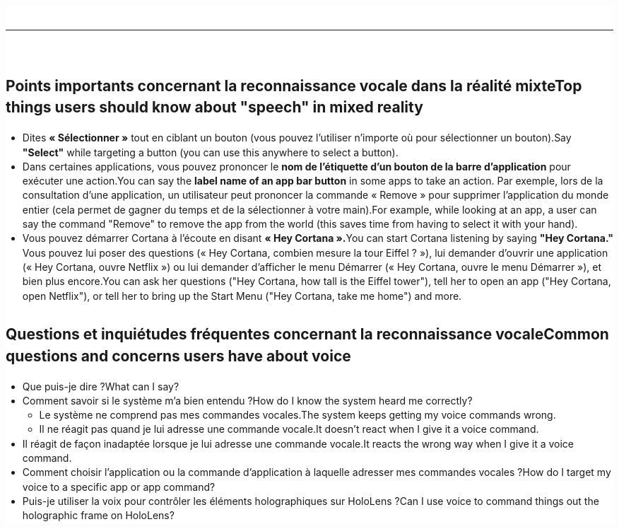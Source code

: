 <br>

---

<br>

## <a name="top-things-users-should-know-about-speech-in-mixed-reality"></a><span data-ttu-id="0c1e3-267">Points importants concernant la reconnaissance vocale dans la réalité mixte</span><span class="sxs-lookup"><span data-stu-id="0c1e3-267">Top things users should know about "speech" in mixed reality</span></span>

* <span data-ttu-id="0c1e3-268">Dites **« Sélectionner »** tout en ciblant un bouton (vous pouvez l’utiliser n’importe où pour sélectionner un bouton).</span><span class="sxs-lookup"><span data-stu-id="0c1e3-268">Say **"Select"** while targeting a button (you can use this anywhere to select a button).</span></span>
* <span data-ttu-id="0c1e3-269">Dans certaines applications, vous pouvez prononcer le **nom de l’étiquette d’un bouton de la barre d’application** pour exécuter une action.</span><span class="sxs-lookup"><span data-stu-id="0c1e3-269">You can say the **label name of an app bar button** in some apps to take an action.</span></span> <span data-ttu-id="0c1e3-270">Par exemple, lors de la consultation d’une application, un utilisateur peut prononcer la commande « Remove » pour supprimer l’application du monde entier (cela permet de gagner du temps et de la sélectionner à votre main).</span><span class="sxs-lookup"><span data-stu-id="0c1e3-270">For example, while looking at an app, a user can say the command "Remove" to remove the app from the world (this saves time from having to select it with your hand).</span></span>
* <span data-ttu-id="0c1e3-271">Vous pouvez démarrer Cortana à l’écoute en disant **« Hey Cortana ».**</span><span class="sxs-lookup"><span data-stu-id="0c1e3-271">You can start Cortana listening by saying **"Hey Cortana."**</span></span> <span data-ttu-id="0c1e3-272">Vous pouvez lui poser des questions (« Hey Cortana, combien mesure la tour Eiffel ? »), lui demander d’ouvrir une application (« Hey Cortana, ouvre Netflix ») ou lui demander d’afficher le menu Démarrer (« Hey Cortana, ouvre le menu Démarrer »), et bien plus encore.</span><span class="sxs-lookup"><span data-stu-id="0c1e3-272">You can ask her questions ("Hey Cortana, how tall is the Eiffel tower"), tell her to open an app ("Hey Cortana, open Netflix"), or tell her to bring up the Start Menu ("Hey Cortana, take me home") and more.</span></span>

## <a name="common-questions-and-concerns-users-have-about-voice"></a><span data-ttu-id="0c1e3-273">Questions et inquiétudes fréquentes concernant la reconnaissance vocale</span><span class="sxs-lookup"><span data-stu-id="0c1e3-273">Common questions and concerns users have about voice</span></span>

* <span data-ttu-id="0c1e3-274">Que puis-je dire ?</span><span class="sxs-lookup"><span data-stu-id="0c1e3-274">What can I say?</span></span>
* <span data-ttu-id="0c1e3-275">Comment savoir si le système m’a bien entendu ?</span><span class="sxs-lookup"><span data-stu-id="0c1e3-275">How do I know the system heard me correctly?</span></span>
   * <span data-ttu-id="0c1e3-276">Le système ne comprend pas mes commandes vocales.</span><span class="sxs-lookup"><span data-stu-id="0c1e3-276">The system keeps getting my voice commands wrong.</span></span>
   * <span data-ttu-id="0c1e3-277">Il ne réagit pas quand je lui adresse une commande vocale.</span><span class="sxs-lookup"><span data-stu-id="0c1e3-277">It doesn’t react when I give it a voice command.</span></span>
* <span data-ttu-id="0c1e3-278">Il réagit de façon inadaptée lorsque je lui adresse une commande vocale.</span><span class="sxs-lookup"><span data-stu-id="0c1e3-278">It reacts the wrong way when I give it a voice command.</span></span>
* <span data-ttu-id="0c1e3-279">Comment choisir l’application ou la commande d’application à laquelle adresser mes commandes vocales ?</span><span class="sxs-lookup"><span data-stu-id="0c1e3-279">How do I target my voice to a specific app or app command?</span></span>
* <span data-ttu-id="0c1e3-280">Puis-je utiliser la voix pour contrôler les éléments holographiques sur HoloLens ?</span><span class="sxs-lookup"><span data-stu-id="0c1e3-280">Can I use voice to command things out the holographic frame on HoloLens?</span></span>
